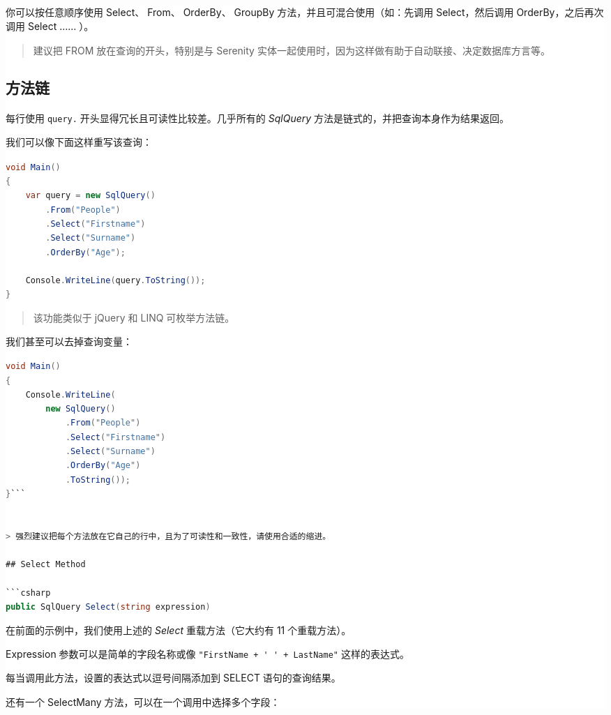 你可以按任意顺序使用 Select、 From、 OrderBy、 GroupBy 方法，并且可混合使用（如：先调用 Select，然后调用 OrderBy，之后再次调用 Select …… ）。

> 建议把 FROM 放在查询的开头，特别是与 Serenity 实体一起使用时，因为这样做有助于自动联接、决定数据库方言等。


## 方法链

每行使用 `query.` 开头显得冗长且可读性比较差。几乎所有的 *SqlQuery* 方法是链式的，并把查询本身作为结果返回。 

我们可以像下面这样重写该查询：

```csharp
void Main()
{
    var query = new SqlQuery()
    	.From("People")
    	.Select("Firstname")
    	.Select("Surname")
    	.OrderBy("Age");
    
    Console.WriteLine(query.ToString());
}
```

> 该功能类似于 jQuery 和 LINQ 可枚举方法链。

我们甚至可以去掉查询变量：

```csharp
void Main()
{
    Console.WriteLine(
        new SqlQuery()
        	.From("People")
        	.Select("Firstname")
        	.Select("Surname")
        	.OrderBy("Age")
    		.ToString());
}```


> 强烈建议把每个方法放在它自己的行中，且为了可读性和一致性，请使用合适的缩进。

## Select Method

```csharp
public SqlQuery Select(string expression)
```

在前面的示例中，我们使用上述的 *Select* 重载方法（它大约有 11 个重载方法）。

Expression 参数可以是简单的字段名称或像 `"FirstName + ' ' + LastName"` 这样的表达式。

每当调用此方法，设置的表达式以逗号间隔添加到 SELECT 语句的查询结果。

还有一个 SelectMany 方法，可以在一个调用中选择多个字段：
